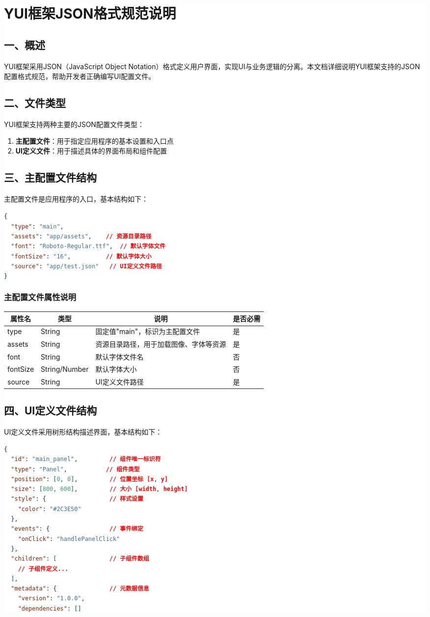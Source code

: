 # YUI框架JSON格式规范说明

## 一、概述

YUI框架采用JSON（JavaScript Object Notation）格式定义用户界面，实现UI与业务逻辑的分离。本文档详细说明YUI框架支持的JSON配置格式规范，帮助开发者正确编写UI配置文件。

## 二、文件类型

YUI框架支持两种主要的JSON配置文件类型：

1. **主配置文件**：用于指定应用程序的基本设置和入口点
2. **UI定义文件**：用于描述具体的界面布局和组件配置

## 三、主配置文件结构

主配置文件是应用程序的入口，基本结构如下：

```json
{
  "type": "main",
  "assets": "app/assets",    // 资源目录路径
  "font": "Roboto-Regular.ttf",  // 默认字体文件
  "fontSize": "16",          // 默认字体大小
  "source": "app/test.json"   // UI定义文件路径
}
```

### 主配置文件属性说明

| 属性名 | 类型 | 说明 | 是否必需 |
|--------|------|------|----------|
| type | String | 固定值"main"，标识为主配置文件 | 是 |
| assets | String | 资源目录路径，用于加载图像、字体等资源 | 是 |
| font | String | 默认字体文件名 | 否 |
| fontSize | String/Number | 默认字体大小 | 否 |
| source | String | UI定义文件路径 | 是 |

## 四、UI定义文件结构

UI定义文件采用树形结构描述界面，基本结构如下：

```json
{
  "id": "main_panel",         // 组件唯一标识符
  "type": "Panel",           // 组件类型
  "position": [0, 0],         // 位置坐标 [x, y]
  "size": [800, 600],         // 大小 [width, height]
  "style": {                  // 样式设置
    "color": "#2C3E50"
  },
  "events": {                 // 事件绑定
    "onClick": "handlePanelClick"
  },
  "children": [               // 子组件数组
    // 子组件定义...
  ],
  "metadata": {               // 元数据信息
    "version": "1.0.0",
    "dependencies": []
```